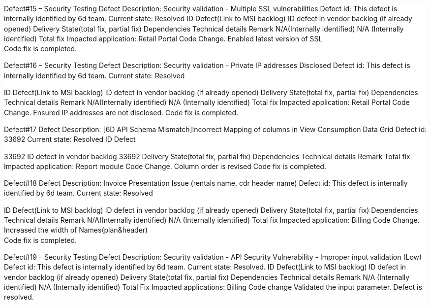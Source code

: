 Defect#15 – Security Testing
Defect Description: Security validation - Multiple SSL vulnerabilities
Defect id: This defect is internally identified by 6d team.
Current state: Resolved
ID Defect(Link to MSI backlog)	ID defect in vendor backlog (if already opened)	Delivery State(total fix, partial fix)	Dependencies 	Technical details	Remark
N/A(Internally identified)	N/A (Internally identified)	Total fix	Impacted application: Retail Portal	Code Change. 
Enabled latest version of SSL 	
Code fix is completed.


Defect#16 – Security Testing
Defect Description: Security validation - Private IP addresses Disclosed
Defect id: This defect is internally identified by 6d team.
Current state: Resolved

ID Defect(Link to MSI backlog)	ID defect in vendor backlog (if already opened)	Delivery State(total fix, partial fix)	Dependencies 	Technical details	Remark
N/A(Internally identified)	N/A (Internally identified)	Total fix	Impacted application: Retail Portal	Code Change. 
Ensured IP addresses are not disclosed.	
Code fix is completed.

Defect#17 
Defect Description: [6D API Schema Mismatch]Incorrect Mapping of columns in View Consumption Data Grid
Defect id: 33692
Current state: Resolved
ID Defect

33692
	ID defect in vendor backlog 
33692
Delivery State(total fix, partial fix)	Dependencies 	Technical details	Remark
		Total fix	Impacted application: Report module	Code Change. 
Column order is revised	
Code fix is completed.


Defect#18 
Defect Description: Invoice Presentation Issue (rentals name, cdr header name)
Defect id: This defect is internally identified by 6d team.
Current state: Resolved

ID Defect(Link to MSI backlog)	ID defect in vendor backlog (if already opened)	Delivery State(total fix, partial fix)	Dependencies 	Technical details	Remark
N/A(Internally identified)	N/A (Internally identified)	Total fix	Impacted application: Billing	Code Change. Increased the width of Names(plan&header)	
Code fix is completed.


Defect#19 – Security Testing
Defect Description: Security validation - API Security Vulnerability - Improper input validation (Low)
Defect id: This defect is internally identified by 6d team.
Current state: Resolved.
ID Defect(Link to MSI backlog)	ID defect in vendor backlog (if already opened)	Delivery State(total fix, partial fix)	Dependencies 	Technical details	Remark
N/A (Internally identified)	N/A (Internally identified)	Total Fix	Impacted applications: 
Billing 	Code change
Validated the input parameter.	Defect is 
resolved.
